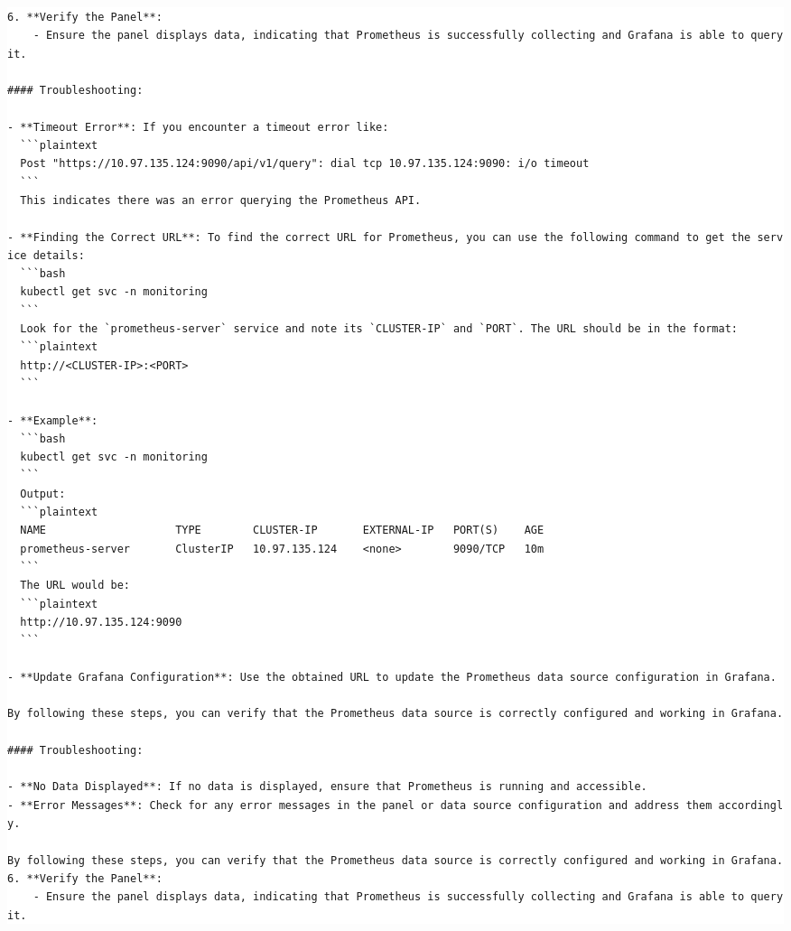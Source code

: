     6. **Verify the Panel**:
        - Ensure the panel displays data, indicating that Prometheus is successfully collecting and Grafana is able to query it.

    #### Troubleshooting:

    - **Timeout Error**: If you encounter a timeout error like:
      ```plaintext
      Post "https://10.97.135.124:9090/api/v1/query": dial tcp 10.97.135.124:9090: i/o timeout
      ```
      This indicates there was an error querying the Prometheus API.

    - **Finding the Correct URL**: To find the correct URL for Prometheus, you can use the following command to get the service details:
      ```bash
      kubectl get svc -n monitoring
      ```
      Look for the `prometheus-server` service and note its `CLUSTER-IP` and `PORT`. The URL should be in the format:
      ```plaintext
      http://<CLUSTER-IP>:<PORT>
      ```

    - **Example**:
      ```bash
      kubectl get svc -n monitoring
      ```
      Output:
      ```plaintext
      NAME                    TYPE        CLUSTER-IP       EXTERNAL-IP   PORT(S)    AGE
      prometheus-server       ClusterIP   10.97.135.124    <none>        9090/TCP   10m
      ```
      The URL would be:
      ```plaintext
      http://10.97.135.124:9090
      ```

    - **Update Grafana Configuration**: Use the obtained URL to update the Prometheus data source configuration in Grafana.

    By following these steps, you can verify that the Prometheus data source is correctly configured and working in Grafana.

    #### Troubleshooting:

    - **No Data Displayed**: If no data is displayed, ensure that Prometheus is running and accessible.
    - **Error Messages**: Check for any error messages in the panel or data source configuration and address them accordingly.

    By following these steps, you can verify that the Prometheus data source is correctly configured and working in Grafana.
    6. **Verify the Panel**:
        - Ensure the panel displays data, indicating that Prometheus is successfully collecting and Grafana is able to query it.

